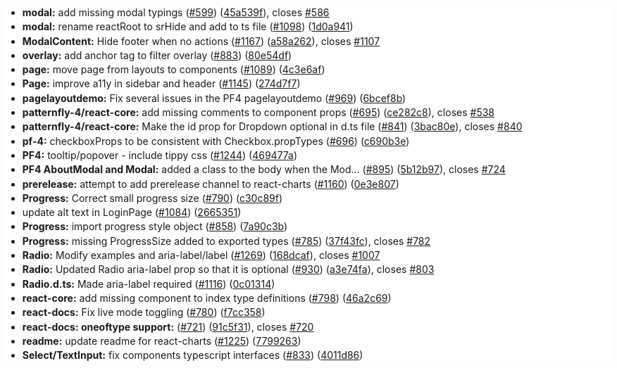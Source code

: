 * **modal:** add missing modal typings ([#599](https://github.com/redallen/patternfly-react/issues/599)) ([45a539f](https://github.com/redallen/patternfly-react/commit/45a539f)), closes [#586](https://github.com/redallen/patternfly-react/issues/586)
* **modal:** rename reactRoot to srHide and add to ts file ([#1098](https://github.com/redallen/patternfly-react/issues/1098)) ([1d0a941](https://github.com/redallen/patternfly-react/commit/1d0a941))
* **ModalContent:** Hide footer when no actions ([#1167](https://github.com/redallen/patternfly-react/issues/1167)) ([a58a262](https://github.com/redallen/patternfly-react/commit/a58a262)), closes [#1107](https://github.com/redallen/patternfly-react/issues/1107)
* **overlay:** add anchor tag to filter overlay ([#883](https://github.com/redallen/patternfly-react/issues/883)) ([80e54df](https://github.com/redallen/patternfly-react/commit/80e54df))
* **page:** move page from layouts to components ([#1089](https://github.com/redallen/patternfly-react/issues/1089)) ([4c3e6af](https://github.com/redallen/patternfly-react/commit/4c3e6af))
* **Page:** improve a11y in sidebar and header ([#1145](https://github.com/redallen/patternfly-react/issues/1145)) ([274d7f7](https://github.com/redallen/patternfly-react/commit/274d7f7))
* **pagelayoutdemo:** Fix several issues in the PF4 pagelayoutdemo ([#969](https://github.com/redallen/patternfly-react/issues/969)) ([6bcef8b](https://github.com/redallen/patternfly-react/commit/6bcef8b))
* **patternfly-4/react-core:** add missing comments to component props ([#695](https://github.com/redallen/patternfly-react/issues/695)) ([ce282c8](https://github.com/redallen/patternfly-react/commit/ce282c8)), closes [#538](https://github.com/redallen/patternfly-react/issues/538)
* **patternfly-4/react-core:** Make the id prop for Dropdown optional in d.ts file ([#841](https://github.com/redallen/patternfly-react/issues/841)) ([3bac80e](https://github.com/redallen/patternfly-react/commit/3bac80e)), closes [#840](https://github.com/redallen/patternfly-react/issues/840)
* **pf-4:** checkboxProps to be consistent with Checkbox.propTypes ([#696](https://github.com/redallen/patternfly-react/issues/696)) ([c690b3e](https://github.com/redallen/patternfly-react/commit/c690b3e))
* **PF4:** tooltip/popover - include tippy css ([#1244](https://github.com/redallen/patternfly-react/issues/1244)) ([469477a](https://github.com/redallen/patternfly-react/commit/469477a))
* **PF4 AboutModal and Modal:** added a class to the body when the Mod… ([#895](https://github.com/redallen/patternfly-react/issues/895)) ([5b12b97](https://github.com/redallen/patternfly-react/commit/5b12b97)), closes [#724](https://github.com/redallen/patternfly-react/issues/724)
* **prerelease:** attempt to add prerelease channel to react-charts ([#1160](https://github.com/redallen/patternfly-react/issues/1160)) ([0e3e807](https://github.com/redallen/patternfly-react/commit/0e3e807))
* **Progress:** Correct small progress size ([#790](https://github.com/redallen/patternfly-react/issues/790)) ([c30c89f](https://github.com/redallen/patternfly-react/commit/c30c89f))
* update alt text in LoginPage ([#1084](https://github.com/redallen/patternfly-react/issues/1084)) ([2665351](https://github.com/redallen/patternfly-react/commit/2665351))
* **Progress:** import progress style object ([#858](https://github.com/redallen/patternfly-react/issues/858)) ([7a90c3b](https://github.com/redallen/patternfly-react/commit/7a90c3b))
* **Progress:** missing ProgressSize added to exported types ([#785](https://github.com/redallen/patternfly-react/issues/785)) ([37f43fc](https://github.com/redallen/patternfly-react/commit/37f43fc)), closes [#782](https://github.com/redallen/patternfly-react/issues/782)
* **Radio:** Modify examples and aria-label/label ([#1269](https://github.com/redallen/patternfly-react/issues/1269)) ([168dcaf](https://github.com/redallen/patternfly-react/commit/168dcaf)), closes [#1007](https://github.com/redallen/patternfly-react/issues/1007)
* **Radio:** Updated Radio aria-label prop so that it is optional ([#930](https://github.com/redallen/patternfly-react/issues/930)) ([a3e74fa](https://github.com/redallen/patternfly-react/commit/a3e74fa)), closes [#803](https://github.com/redallen/patternfly-react/issues/803)
* **Radio.d.ts:** Made aria-label required ([#1116](https://github.com/redallen/patternfly-react/issues/1116)) ([0c01314](https://github.com/redallen/patternfly-react/commit/0c01314))
* **react-core:** add missing component to index type definitions ([#798](https://github.com/redallen/patternfly-react/issues/798)) ([46a2c69](https://github.com/redallen/patternfly-react/commit/46a2c69))
* **react-docs:** Fix live mode toggling ([#780](https://github.com/redallen/patternfly-react/issues/780)) ([f7cc358](https://github.com/redallen/patternfly-react/commit/f7cc358))
* **react-docs: oneoftype support:** ([#721](https://github.com/redallen/patternfly-react/issues/721)) ([91c5f31](https://github.com/redallen/patternfly-react/commit/91c5f31)), closes [#720](https://github.com/redallen/patternfly-react/issues/720)
* **readme:** update readme for react-charts ([#1225](https://github.com/redallen/patternfly-react/issues/1225)) ([7799263](https://github.com/redallen/patternfly-react/commit/7799263))
* **Select/TextInput:** fix components typescript interfaces ([#833](https://github.com/redallen/patternfly-react/issues/833)) ([4011d86](https://github.com/redallen/patternfly-react/commit/4011d86))
